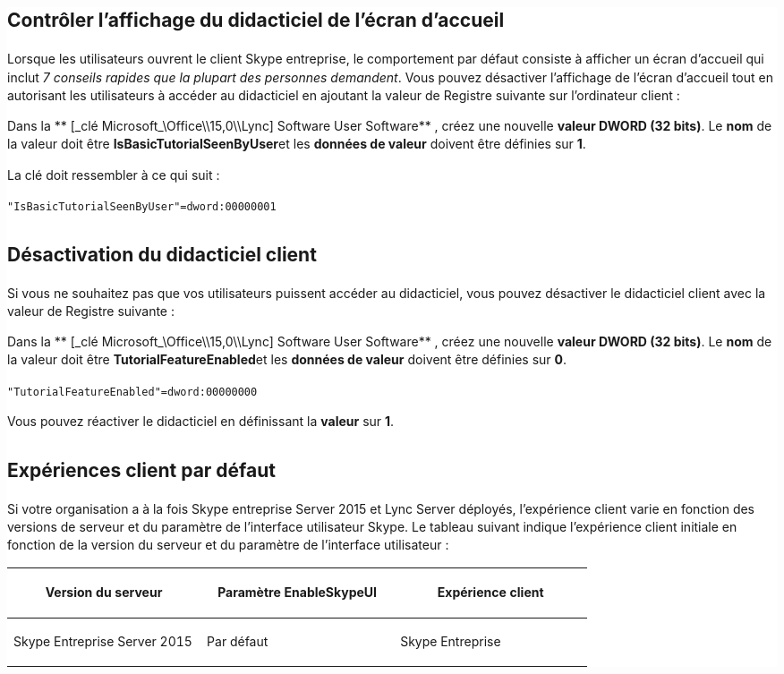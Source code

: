 ## <a name="control-the-display-of-the-welcome-screen-tutorial"></a>Contrôler l’affichage du didacticiel de l’écran d’accueil

Lorsque les utilisateurs ouvrent le client Skype entreprise, le comportement par défaut consiste à afficher un écran d’accueil qui inclut *7 conseils rapides que la plupart des personnes demandent*. Vous pouvez désactiver l’affichage de l’écran d’accueil tout en autorisant les utilisateurs à accéder au didacticiel en ajoutant la valeur de Registre suivante sur l’ordinateur client :

Dans la ** \[\_clé Microsoft\_\\Office\\\\15,0\\\\Lync\] Software User Software** , créez une nouvelle **valeur DWORD (32 bits)**. Le **nom** de la valeur doit être **IsBasicTutorialSeenByUser**et les **données de valeur** doivent être définies sur **1**.

La clé doit ressembler à ce qui suit :

    "IsBasicTutorialSeenByUser"=dword:00000001

</div>

<div>

## <a name="turn-off-the-client-tutorial"></a>Désactivation du didacticiel client

Si vous ne souhaitez pas que vos utilisateurs puissent accéder au didacticiel, vous pouvez désactiver le didacticiel client avec la valeur de Registre suivante :

Dans la ** \[\_clé Microsoft\_\\Office\\\\15,0\\\\Lync\] Software User Software** , créez une nouvelle **valeur DWORD (32 bits)**. Le **nom** de la valeur doit être **TutorialFeatureEnabled**et les **données de valeur** doivent être définies sur **0**.

    "TutorialFeatureEnabled"=dword:00000000

Vous pouvez réactiver le didacticiel en définissant la **valeur** sur **1**.

</div>

</div>

<div>

## <a name="default-client-experiences"></a>Expériences client par défaut

Si votre organisation a à la fois Skype entreprise Server 2015 et Lync Server déployés, l’expérience client varie en fonction des versions de serveur et du paramètre de l’interface utilisateur Skype. Le tableau suivant indique l’expérience client initiale en fonction de la version du serveur et du paramètre de l’interface utilisateur :


<table>
<colgroup>
<col style="width: 33%" />
<col style="width: 33%" />
<col style="width: 33%" />
</colgroup>
<thead>
<tr class="header">
<th><p>Version du serveur</p></th>
<th><p>Paramètre EnableSkypeUI</p></th>
<th><p>Expérience client</p></th>
</tr>
</thead>
<tbody>
<tr class="odd">
<td><p>Skype Entreprise Server 2015</p></td>
<td><p>Par défaut</p></td>
<td><p>Skype Entreprise</p></td>